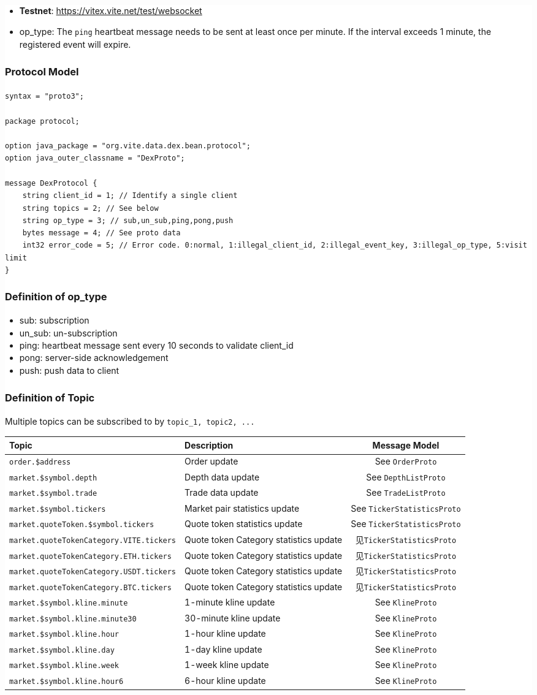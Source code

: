 * **Testnet**: https://vitex.vite.net/test/websocket

* op_type: The `ping` heartbeat message needs to be sent at least once per minute. If the interval exceeds 1 minute, the registered event will expire.


### Protocol Model
```
syntax = "proto3";

package protocol;

option java_package = "org.vite.data.dex.bean.protocol";
option java_outer_classname = "DexProto";

message DexProtocol {
    string client_id = 1; // Identify a single client
    string topics = 2; // See below
    string op_type = 3; // sub,un_sub,ping,pong,push
    bytes message = 4; // See proto data
    int32 error_code = 5; // Error code. 0:normal, 1:illegal_client_id, 2:illegal_event_key, 3:illegal_op_type, 5:visit limit
}

```
### Definition of op_type  
* sub: subscription
* un_sub: un-subscription
* ping: heartbeat message sent every 10 seconds to validate client_id
* pong: server-side acknowledgement
* push: push data to client


### Definition of Topic

Multiple topics can be subscribed to by `topic_1, topic2, ...`

|Topic|Description| Message Model|
|:--|:--|:--:|
|`order.$address`|Order update| See `OrderProto`|
|`market.$symbol.depth`|Depth data update| See `DepthListProto`|
|`market.$symbol.trade`|Trade data update| See `TradeListProto`|
|`market.$symbol.tickers`|Market pair statistics update|See `TickerStatisticsProto`|
|`market.quoteToken.$symbol.tickers`|Quote token statistics update|See `TickerStatisticsProto`|
|`market.quoteTokenCategory.VITE.tickers`|Quote token Category statistics update|见`TickerStatisticsProto`|
|`market.quoteTokenCategory.ETH.tickers`|Quote token Category statistics update|见`TickerStatisticsProto`|
|`market.quoteTokenCategory.USDT.tickers`|Quote token Category statistics update|见`TickerStatisticsProto`|
|`market.quoteTokenCategory.BTC.tickers`|Quote token Category statistics update|见`TickerStatisticsProto`|
|`market.$symbol.kline.minute`|1-minute kline update|See `KlineProto`|
|`market.$symbol.kline.minute30`|30-minute kline update|See `KlineProto`|
|`market.$symbol.kline.hour`|1-hour kline update|See `KlineProto`|
|`market.$symbol.kline.day`|1-day kline update|See `KlineProto`|
|`market.$symbol.kline.week`|1-week kline update|See `KlineProto`|
|`market.$symbol.kline.hour6`|6-hour kline update|See `KlineProto`|